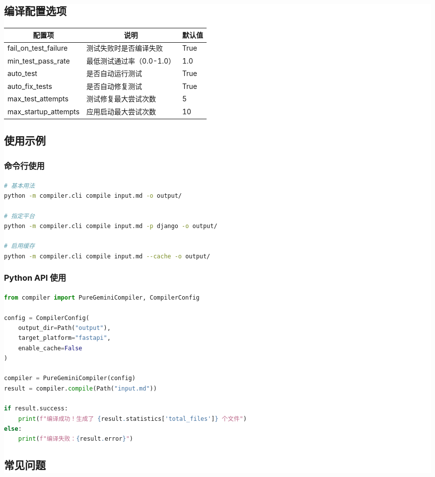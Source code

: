 ## 编译配置选项

| 配置项 | 说明 | 默认值 |
|--------|------|--------|
| fail_on_test_failure | 测试失败时是否编译失败 | True |
| min_test_pass_rate | 最低测试通过率（0.0-1.0） | 1.0 |
| auto_test | 是否自动运行测试 | True |
| auto_fix_tests | 是否自动修复测试 | True |
| max_test_attempts | 测试修复最大尝试次数 | 5 |
| max_startup_attempts | 应用启动最大尝试次数 | 10 |

## 使用示例

### 命令行使用
```bash
# 基本用法
python -m compiler.cli compile input.md -o output/

# 指定平台
python -m compiler.cli compile input.md -p django -o output/

# 启用缓存
python -m compiler.cli compile input.md --cache -o output/
```

### Python API 使用
```python
from compiler import PureGeminiCompiler, CompilerConfig

config = CompilerConfig(
    output_dir=Path("output"),
    target_platform="fastapi",
    enable_cache=False
)

compiler = PureGeminiCompiler(config)
result = compiler.compile(Path("input.md"))

if result.success:
    print(f"编译成功！生成了 {result.statistics['total_files']} 个文件")
else:
    print(f"编译失败：{result.error}")
```

## 常见问题
